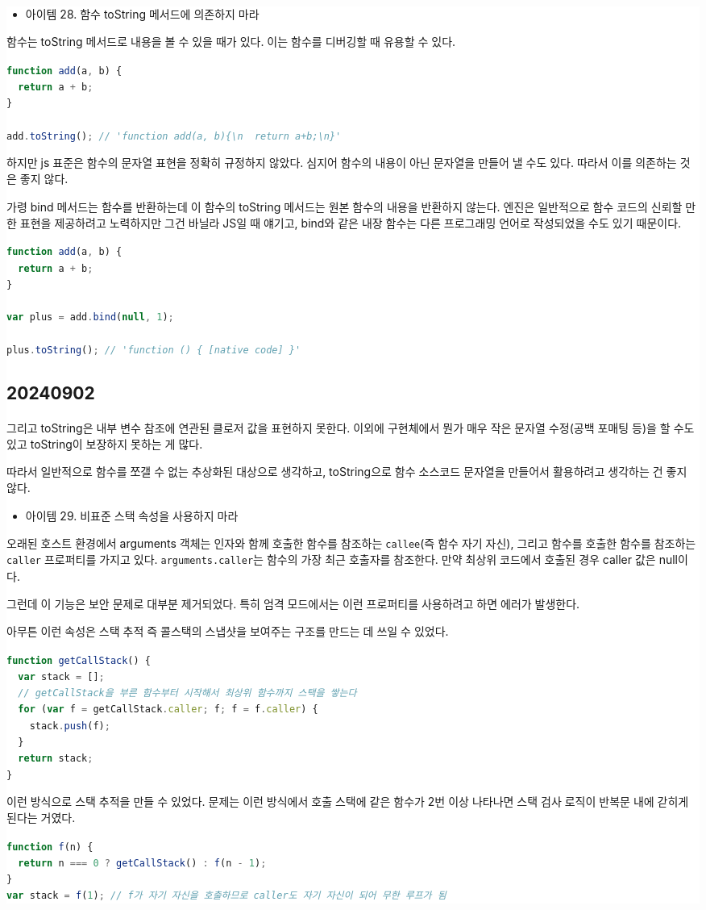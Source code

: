 - 아이템 28. 함수 toString 메서드에 의존하지 마라

함수는 toString 메서드로 내용을 볼 수 있을 때가 있다. 이는 함수를 디버깅할 때 유용할 수 있다.

```js
function add(a, b) {
  return a + b;
}

add.toString(); // 'function add(a, b){\n  return a+b;\n}'
```

하지만 js 표준은 함수의 문자열 표현을 정확히 규정하지 않았다. 심지어 함수의 내용이 아닌 문자열을 만들어 낼 수도 있다. 따라서 이를 의존하는 것은 좋지 않다.

가령 bind 메서드는 함수를 반환하는데 이 함수의 toString 메서드는 원본 함수의 내용을 반환하지 않는다. 엔진은 일반적으로 함수 코드의 신뢰할 만한 표현을 제공하려고 노력하지만 그건 바닐라 JS일 때 얘기고, bind와 같은 내장 함수는 다른 프로그래밍 언어로 작성되었을 수도 있기 때문이다.

```js
function add(a, b) {
  return a + b;
}

var plus = add.bind(null, 1);

plus.toString(); // 'function () { [native code] }'
```

## 20240902

그리고 toString은 내부 변수 참조에 연관된 클로저 값을 표현하지 못한다. 이외에 구현체에서 뭔가 매우 작은 문자열 수정(공백 포매팅 등)을 할 수도 있고 toString이 보장하지 못하는 게 많다.

따라서 일반적으로 함수를 쪼갤 수 없는 추상화된 대상으로 생각하고, toString으로 함수 소스코드 문자열을 만들어서 활용하려고 생각하는 건 좋지 않다.

- 아이템 29. 비표준 스택 속성을 사용하지 마라

오래된 호스트 환경에서 arguments 객체는 인자와 함께 호출한 함수를 참조하는 `callee`(즉 함수 자기 자신), 그리고 함수를 호출한 함수를 참조하는 `caller` 프로퍼티를 가지고 있다. `arguments.caller`는 함수의 가장 최근 호출자를 참조한다. 만약 최상위 코드에서 호출된 경우 caller 값은 null이다.

그런데 이 기능은 보안 문제로 대부분 제거되었다. 특히 엄격 모드에서는 이런 프로퍼티를 사용하려고 하면 에러가 발생한다.

아무튼 이런 속성은 스택 추적 즉 콜스택의 스냅샷을 보여주는 구조를 만드는 데 쓰일 수 있었다.

```js
function getCallStack() {
  var stack = [];
  // getCallStack을 부른 함수부터 시작해서 최상위 함수까지 스택을 쌓는다
  for (var f = getCallStack.caller; f; f = f.caller) {
    stack.push(f);
  }
  return stack;
}
```

이런 방식으로 스택 추적을 만들 수 있었다. 문제는 이런 방식에서 호출 스택에 같은 함수가 2번 이상 나타나면 스택 검사 로직이 반복문 내에 갇히게 된다는 거였다.

```js
function f(n) {
  return n === 0 ? getCallStack() : f(n - 1);
}
var stack = f(1); // f가 자기 자신을 호출하므로 caller도 자기 자신이 되어 무한 루프가 됨
```
